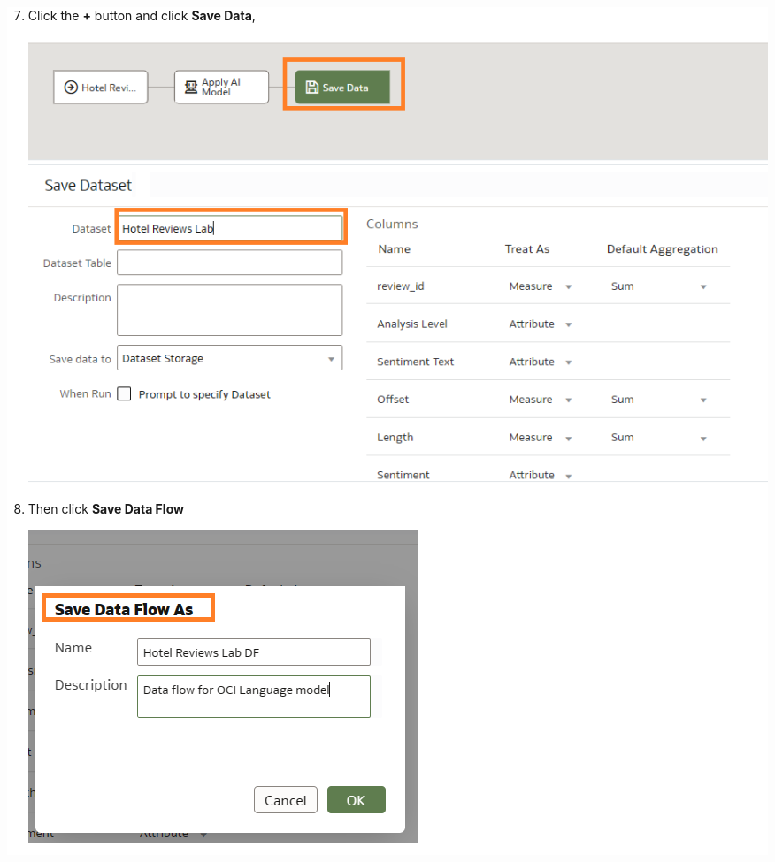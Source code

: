 7.	Click the **+** button and click **Save Data**, 

    ![Save Dataset](./images/savedataset.png " ")
    
8.	Then click **Save Data Flow** 

    ![Save Dataflow](./images/savedataflow.png " ")
